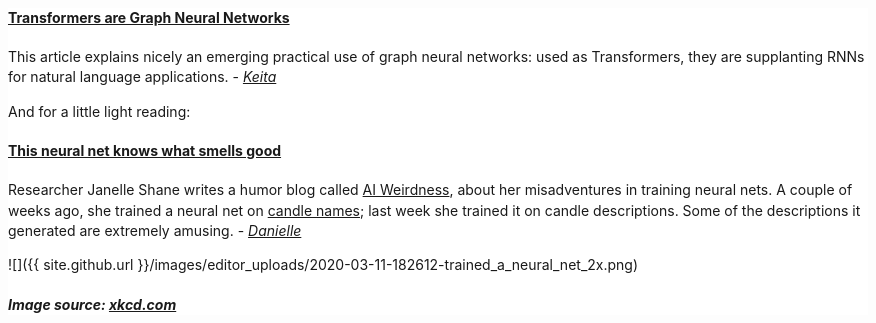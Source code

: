 #### [Transformers are Graph Neural Networks](https://graphdeeplearning.github.io/post/transformers-are-gnns/)

This article explains nicely an emerging practical use of graph neural networks: used as Transformers, they are supplanting RNNs for natural language applications. - *[Keita](https://twitter.com/keitabr)*

And for a little light reading:
#### [This neural net knows what smells good](https://aiweirdness.com/post/611853103688499200/this-neural-net-knows-what-smells-good)

Researcher Janelle Shane writes a humor blog called [AI Weirdness](https://aiweirdness.com/), about her misadventures in training neural nets.  A couple of weeks ago, she trained a neural net on [candle names](https://aiweirdness.com/post/611219307217797120/what-would-a-candle-inspired-by-your-book-smell); last week she trained it on candle descriptions. Some of the descriptions it generated are extremely amusing. - *[Danielle](https://www.linkedin.com/in/daniellethorp/)*

![]({{ site.github.url }}/images/editor_uploads/2020-03-11-182612-trained_a_neural_net_2x.png)
##### Image source: [xkcd.com](https://xkcd.com/2173/)